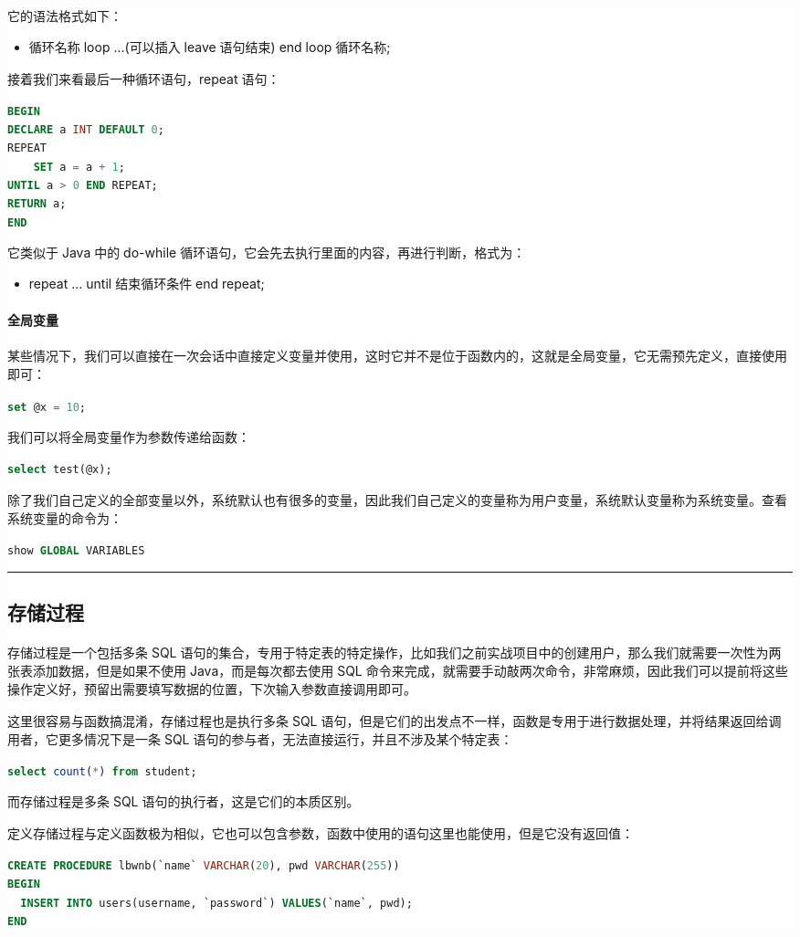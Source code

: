 它的语法格式如下：

- 循环名称 loop ...(可以插入 leave 语句结束) end loop 循环名称;

接着我们来看最后一种循环语句，repeat 语句：

```sql
BEGIN
DECLARE a INT DEFAULT 0;
REPEAT
	SET a = a + 1;
UNTIL a > 0 END REPEAT;
RETURN a;
END
```

它类似于 Java 中的 do-while 循环语句，它会先去执行里面的内容，再进行判断，格式为：

- repeat ... until 结束循环条件 end repeat;

#### 全局变量

某些情况下，我们可以直接在一次会话中直接定义变量并使用，这时它并不是位于函数内的，这就是全局变量，它无需预先定义，直接使用即可：

```sql
set @x = 10;
```

我们可以将全局变量作为参数传递给函数：

```sql
select test(@x);
```

除了我们自己定义的全部变量以外，系统默认也有很多的变量，因此我们自己定义的变量称为用户变量，系统默认变量称为系统变量。查看系统变量的命令为：

```sql
show GLOBAL VARIABLES
```

---

## 存储过程

存储过程是一个包括多条 SQL 语句的集合，专用于特定表的特定操作，比如我们之前实战项目中的创建用户，那么我们就需要一次性为两张表添加数据，但是如果不使用 Java，而是每次都去使用 SQL 命令来完成，就需要手动敲两次命令，非常麻烦，因此我们可以提前将这些操作定义好，预留出需要填写数据的位置，下次输入参数直接调用即可。

这里很容易与函数搞混淆，存储过程也是执行多条 SQL 语句，但是它们的出发点不一样，函数是专用于进行数据处理，并将结果返回给调用者，它更多情况下是一条 SQL 语句的参与者，无法直接运行，并且不涉及某个特定表：

```sql
select count(*) from student;
```

而存储过程是多条 SQL 语句的执行者，这是它们的本质区别。

定义存储过程与定义函数极为相似，它也可以包含参数，函数中使用的语句这里也能使用，但是它没有返回值：

```sql
CREATE PROCEDURE lbwnb(`name` VARCHAR(20), pwd VARCHAR(255))
BEGIN
  INSERT INTO users(username, `password`) VALUES(`name`, pwd);
END
```
